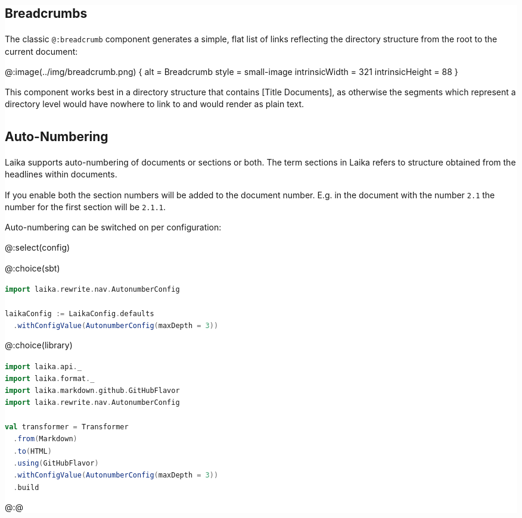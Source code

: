 
Breadcrumbs
-----------

The classic `@:breadcrumb` component generates a simple, flat list of links reflecting the directory structure
from the root to the current document:

@:image(../img/breadcrumb.png) {
  alt = Breadcrumb
  style = small-image
  intrinsicWidth = 321
  intrinsicHeight = 88
}

This component works best in a directory structure that contains [Title Documents], as otherwise the
segments which represent a directory level would have nowhere to link to and would render as plain text.


Auto-Numbering
--------------

Laika supports auto-numbering of documents or sections or both. 
The term sections in Laika refers to structure obtained from the headlines within documents.

If you enable both the section numbers will be added to the document number. 
E.g. in the document with the number `2.1` the number for the first section will be `2.1.1`.

Auto-numbering can be switched on per configuration:

@:select(config)

@:choice(sbt)
```scala mdoc:compile-only
import laika.rewrite.nav.AutonumberConfig

laikaConfig := LaikaConfig.defaults
  .withConfigValue(AutonumberConfig(maxDepth = 3))
```

@:choice(library)
```scala mdoc:nest:silent
import laika.api._
import laika.format._
import laika.markdown.github.GitHubFlavor
import laika.rewrite.nav.AutonumberConfig

val transformer = Transformer
  .from(Markdown)
  .to(HTML)
  .using(GitHubFlavor)
  .withConfigValue(AutonumberConfig(maxDepth = 3))
  .build
```
@:@


[intro]: ../basics/introduction.md
[markup-spec]: https://markup/specification.html